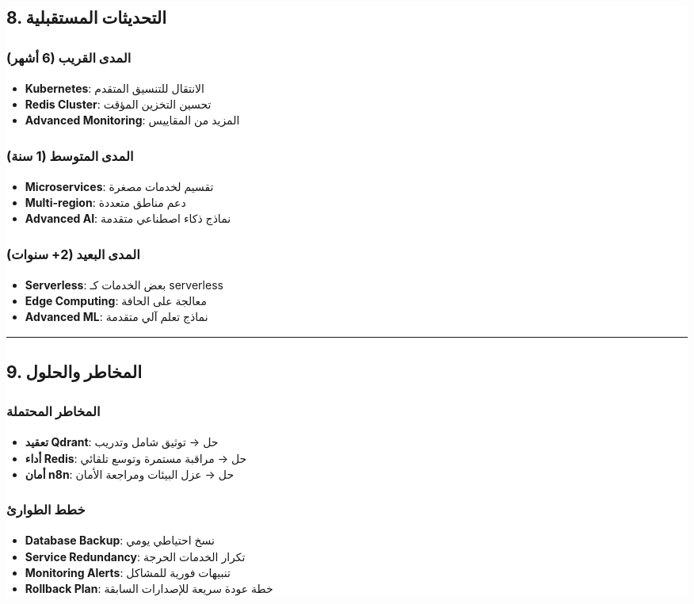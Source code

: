 
## 8. التحديثات المستقبلية

### **المدى القريب (6 أشهر)**
- **Kubernetes**: الانتقال للتنسيق المتقدم
- **Redis Cluster**: تحسين التخزين المؤقت
- **Advanced Monitoring**: المزيد من المقاييس

### **المدى المتوسط (1 سنة)**
- **Microservices**: تقسيم لخدمات مصغرة
- **Multi-region**: دعم مناطق متعددة
- **Advanced AI**: نماذج ذكاء اصطناعي متقدمة

### **المدى البعيد (2+ سنوات)**
- **Serverless**: بعض الخدمات كـ serverless
- **Edge Computing**: معالجة على الحافة
- **Advanced ML**: نماذج تعلم آلي متقدمة

---

## 9. المخاطر والحلول

### **المخاطر المحتملة**
- **تعقيد Qdrant**: حل → توثيق شامل وتدريب
- **أداء Redis**: حل → مراقبة مستمرة وتوسع تلقائي
- **أمان n8n**: حل → عزل البيئات ومراجعة الأمان

### **خطط الطوارئ**
- **Database Backup**: نسخ احتياطي يومي
- **Service Redundancy**: تكرار الخدمات الحرجة
- **Monitoring Alerts**: تنبيهات فورية للمشاكل
- **Rollback Plan**: خطة عودة سريعة للإصدارات السابقة
